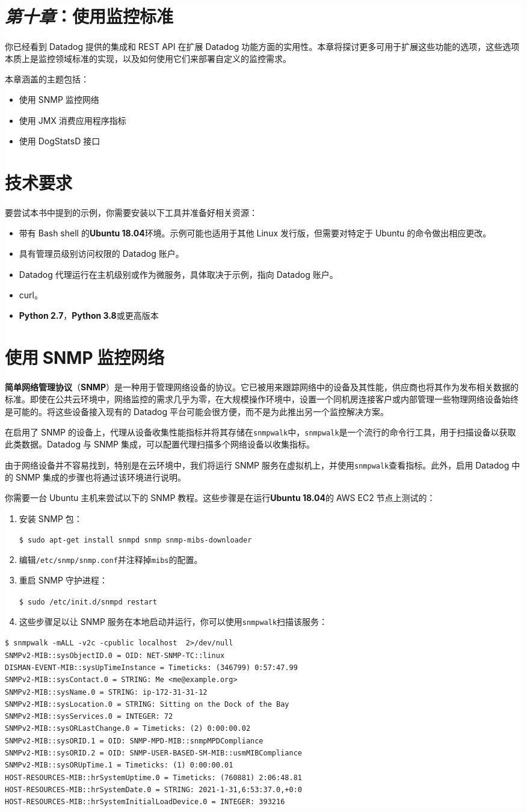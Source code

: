 # *第十章*：使用监控标准

你已经看到 Datadog 提供的集成和 REST API 在扩展 Datadog 功能方面的实用性。本章将探讨更多可用于扩展这些功能的选项，这些选项本质上是监控领域标准的实现，以及如何使用它们来部署自定义的监控需求。

本章涵盖的主题包括：

+   使用 SNMP 监控网络

+   使用 JMX 消费应用程序指标

+   使用 DogStatsD 接口

# 技术要求

要尝试本书中提到的示例，你需要安装以下工具并准备好相关资源：

+   带有 Bash shell 的**Ubuntu 18.04**环境。示例可能也适用于其他 Linux 发行版，但需要对特定于 Ubuntu 的命令做出相应更改。

+   具有管理员级别访问权限的 Datadog 账户。

+   Datadog 代理运行在主机级别或作为微服务，具体取决于示例，指向 Datadog 账户。

+   curl。

+   **Python 2.7**，**Python 3.8**或更高版本

# 使用 SNMP 监控网络

**简单网络管理协议**（**SNMP**）是一种用于管理网络设备的协议。它已被用来跟踪网络中的设备及其性能，供应商也将其作为发布相关数据的标准。即使在公共云环境中，网络监控的需求几乎为零，在大规模操作环境中，设置一个同机房连接客户或内部管理一些物理网络设备始终是可能的。将这些设备接入现有的 Datadog 平台可能会很方便，而不是为此推出另一个监控解决方案。

在启用了 SNMP 的设备上，代理从设备收集性能指标并将其存储在`snmpwalk`中，`snmpwalk`是一个流行的命令行工具，用于扫描设备以获取此类数据。Datadog 与 SNMP 集成，可以配置代理扫描多个网络设备以收集指标。

由于网络设备并不容易找到，特别是在云环境中，我们将运行 SNMP 服务在虚拟机上，并使用`snmpwalk`查看指标。此外，启用 Datadog 中的 SNMP 集成的步骤也将通过该环境进行说明。

你需要一台 Ubuntu 主机来尝试以下的 SNMP 教程。这些步骤是在运行**Ubuntu 18.04**的 AWS EC2 节点上测试的：

1.  安装 SNMP 包：

    ```
    $ sudo apt-get install snmpd snmp snmp-mibs-downloader
    ```

1.  编辑`/etc/snmp/snmp.conf`并注释掉`mibs`的配置。

1.  重启 SNMP 守护进程：

    ```
    $ sudo /etc/init.d/snmpd restart
    ```

1.  这些步骤足以让 SNMP 服务在本地启动并运行，你可以使用`snmpwalk`扫描该服务：

```
$ snmpwalk -mALL -v2c -cpublic localhost  2>/dev/null
SNMPv2-MIB::sysObjectID.0 = OID: NET-SNMP-TC::linux
DISMAN-EVENT-MIB::sysUpTimeInstance = Timeticks: (346799) 0:57:47.99
SNMPv2-MIB::sysContact.0 = STRING: Me <me@example.org>
SNMPv2-MIB::sysName.0 = STRING: ip-172-31-31-12
SNMPv2-MIB::sysLocation.0 = STRING: Sitting on the Dock of the Bay
SNMPv2-MIB::sysServices.0 = INTEGER: 72
SNMPv2-MIB::sysORLastChange.0 = Timeticks: (2) 0:00:00.02
SNMPv2-MIB::sysORID.1 = OID: SNMP-MPD-MIB::snmpMPDCompliance
SNMPv2-MIB::sysORID.2 = OID: SNMP-USER-BASED-SM-MIB::usmMIBCompliance
SNMPv2-MIB::sysORUpTime.1 = Timeticks: (1) 0:00:00.01
HOST-RESOURCES-MIB::hrSystemUptime.0 = Timeticks: (760881) 2:06:48.81
HOST-RESOURCES-MIB::hrSystemDate.0 = STRING: 2021-1-31,6:53:37.0,+0:0
HOST-RESOURCES-MIB::hrSystemInitialLoadDevice.0 = INTEGER: 393216
```